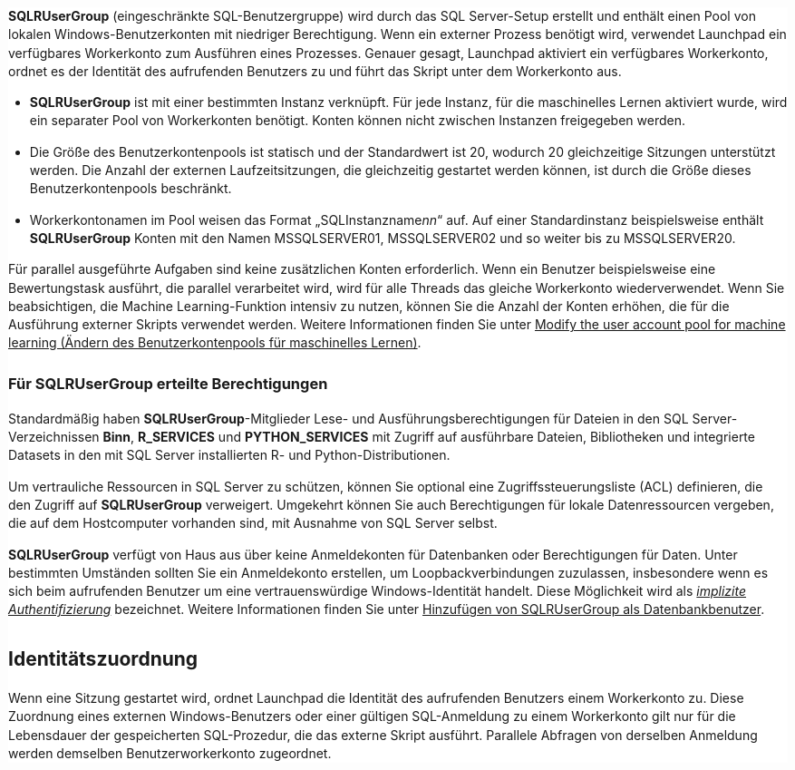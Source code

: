 **SQLRUserGroup** (eingeschränkte SQL-Benutzergruppe) wird durch das SQL Server-Setup erstellt und enthält einen Pool von lokalen Windows-Benutzerkonten mit niedriger Berechtigung. Wenn ein externer Prozess benötigt wird, verwendet Launchpad ein verfügbares Workerkonto zum Ausführen eines Prozesses. Genauer gesagt, Launchpad aktiviert ein verfügbares Workerkonto, ordnet es der Identität des aufrufenden Benutzers zu und führt das Skript unter dem Workerkonto aus.

+ **SQLRUserGroup** ist mit einer bestimmten Instanz verknüpft. Für jede Instanz, für die maschinelles Lernen aktiviert wurde, wird ein separater Pool von Workerkonten benötigt. Konten können nicht zwischen Instanzen freigegeben werden.

+ Die Größe des Benutzerkontenpools ist statisch und der Standardwert ist 20, wodurch 20 gleichzeitige Sitzungen unterstützt werden. Die Anzahl der externen Laufzeitsitzungen, die gleichzeitig gestartet werden können, ist durch die Größe dieses Benutzerkontenpools beschränkt. 

+ Workerkontonamen im Pool weisen das Format „SQLInstanzname*nn*“ auf. Auf einer Standardinstanz beispielsweise enthält **SQLRUserGroup** Konten mit den Namen MSSQLSERVER01, MSSQLSERVER02 und so weiter bis zu MSSQLSERVER20.

Für parallel ausgeführte Aufgaben sind keine zusätzlichen Konten erforderlich. Wenn ein Benutzer beispielsweise eine Bewertungstask ausführt, die parallel verarbeitet wird, wird für alle Threads das gleiche Workerkonto wiederverwendet. Wenn Sie beabsichtigen, die Machine Learning-Funktion intensiv zu nutzen, können Sie die Anzahl der Konten erhöhen, die für die Ausführung externer Skripts verwendet werden. Weitere Informationen finden Sie unter [Modify the user account pool for machine learning (Ändern des Benutzerkontenpools für maschinelles Lernen)](../../advanced-analytics/administration/modify-user-account-pool.md).

### <a name="permissions-granted-to-sqlrusergroup"></a>Für SQLRUserGroup erteilte Berechtigungen

Standardmäßig haben **SQLRUserGroup**-Mitglieder Lese- und Ausführungsberechtigungen für Dateien in den SQL Server-Verzeichnissen **Binn**, **R_SERVICES** und **PYTHON_SERVICES** mit Zugriff auf ausführbare Dateien, Bibliotheken und integrierte Datasets in den mit SQL Server installierten R- und Python-Distributionen. 

Um vertrauliche Ressourcen in SQL Server zu schützen, können Sie optional eine Zugriffssteuerungsliste (ACL) definieren, die den Zugriff auf **SQLRUserGroup** verweigert. Umgekehrt können Sie auch Berechtigungen für lokale Datenressourcen vergeben, die auf dem Hostcomputer vorhanden sind, mit Ausnahme von SQL Server selbst. 

**SQLRUserGroup** verfügt von Haus aus über keine Anmeldekonten für Datenbanken oder Berechtigungen für Daten. Unter bestimmten Umständen sollten Sie ein Anmeldekonto erstellen, um Loopbackverbindungen zuzulassen, insbesondere wenn es sich beim aufrufenden Benutzer um eine vertrauenswürdige Windows-Identität handelt. Diese Möglichkeit wird als [*implizite Authentifizierung*](#implied-authentication) bezeichnet. Weitere Informationen finden Sie unter [Hinzufügen von SQLRUserGroup als Datenbankbenutzer](../../advanced-analytics/security/create-a-login-for-sqlrusergroup.md).

## <a name="identity-mapping"></a>Identitätszuordnung

Wenn eine Sitzung gestartet wird, ordnet Launchpad die Identität des aufrufenden Benutzers einem Workerkonto zu. Diese Zuordnung eines externen Windows-Benutzers oder einer gültigen SQL-Anmeldung zu einem Workerkonto gilt nur für die Lebensdauer der gespeicherten SQL-Prozedur, die das externe Skript ausführt. Parallele Abfragen von derselben Anmeldung werden demselben Benutzerworkerkonto zugeordnet.
